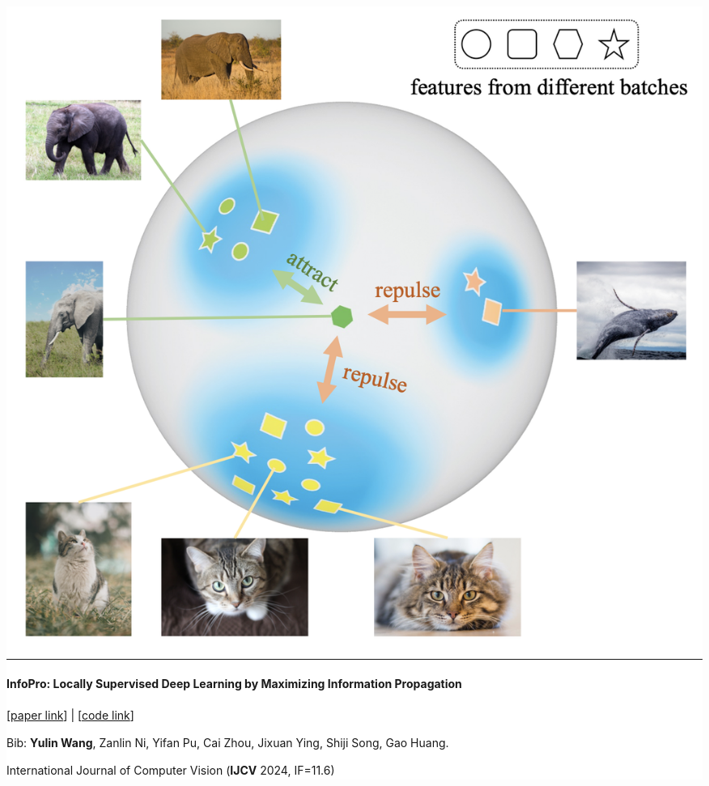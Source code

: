![proco](./assets/2024_proco.png)

---

#### InfoPro: Locally Supervised Deep Learning by Maximizing Information Propagation
[<a href="https://link.springer.com/article/10.1007/s11263-024-02296-0">paper link</a>] | [<a href="https://github.com/blackfeather-wang/InfoPro-Pytorch">code link</a>]

Bib: **Yulin Wang**, Zanlin Ni, Yifan Pu, Cai Zhou, Jixuan Ying, Shiji Song, Gao Huang.

International Journal of Computer Vision (**IJCV** 2024, IF=11.6)
